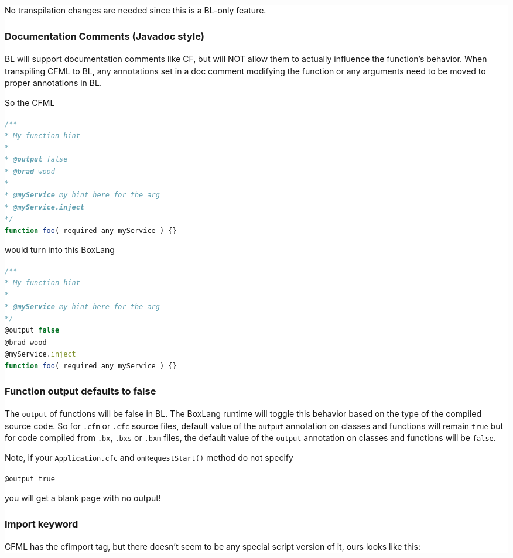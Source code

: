 No transpilation changes are needed since this is a BL-only feature.

### Documentation Comments (Javadoc style)

BL will support documentation comments like CF, but will NOT allow them to actually influence the function’s behavior. When transpiling CFML to BL, any annotations set in a doc comment modifying the function or any arguments need to be moved to proper annotations in BL.

So the CFML

```jsx
/**
* My function hint
*
* @output false
* @brad wood
*
* @myService my hint here for the arg
* @myService.inject 
*/
function foo( required any myService ) {}
```

would turn into this BoxLang

```jsx
/**
* My function hint
* 
* @myService my hint here for the arg
*/
@output false
@brad wood
@myService.inject 
function foo( required any myService ) {}
```

### Function output defaults to false

The `output` of functions will be false in BL. The BoxLang runtime will toggle this behavior based on the type of the compiled source code. So for `.cfm` or `.cfc` source files, default value of the `output` annotation on classes and functions will remain `true` but for code compiled from `.bx`, `.bxs` or `.bxm` files, the default value of the `output` annotation on classes and functions will be `false`.

Note, if your `Application.cfc` and `onRequestStart()` method do not specify

```html
@output true
```

you will get a blank page with no output!

### Import keyword

CFML has the cfimport tag, but there doesn’t seem to be any special script version of it, ours looks like this:
